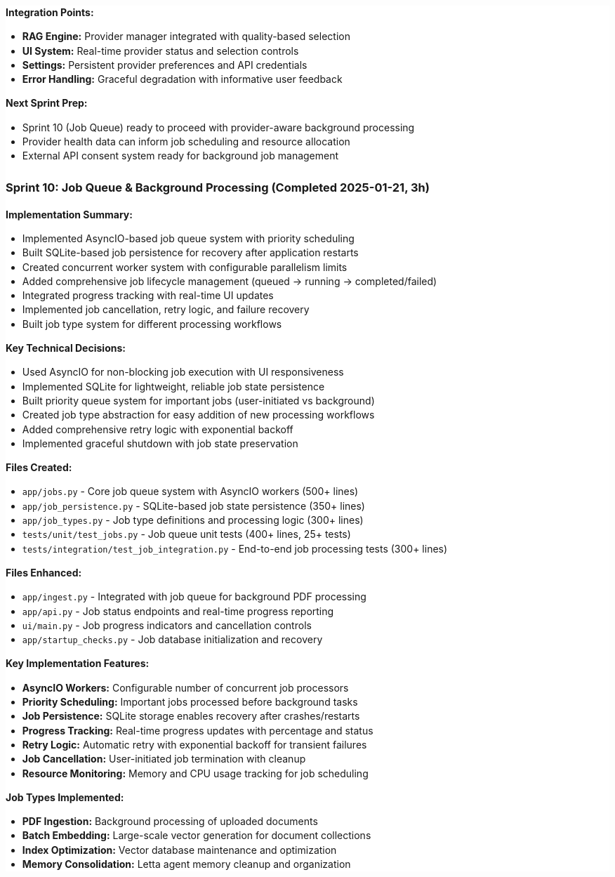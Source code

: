 **Integration Points:**
- **RAG Engine:** Provider manager integrated with quality-based selection
- **UI System:** Real-time provider status and selection controls
- **Settings:** Persistent provider preferences and API credentials
- **Error Handling:** Graceful degradation with informative user feedback

**Next Sprint Prep:**
- Sprint 10 (Job Queue) ready to proceed with provider-aware background processing
- Provider health data can inform job scheduling and resource allocation
- External API consent system ready for background job management

### Sprint 10: Job Queue & Background Processing (Completed 2025-01-21, 3h)

**Implementation Summary:**
- Implemented AsyncIO-based job queue system with priority scheduling
- Built SQLite-based job persistence for recovery after application restarts
- Created concurrent worker system with configurable parallelism limits
- Added comprehensive job lifecycle management (queued → running → completed/failed)
- Integrated progress tracking with real-time UI updates
- Implemented job cancellation, retry logic, and failure recovery
- Built job type system for different processing workflows

**Key Technical Decisions:**
- Used AsyncIO for non-blocking job execution with UI responsiveness
- Implemented SQLite for lightweight, reliable job state persistence
- Built priority queue system for important jobs (user-initiated vs background)
- Created job type abstraction for easy addition of new processing workflows
- Added comprehensive retry logic with exponential backoff
- Implemented graceful shutdown with job state preservation

**Files Created:**
- `app/jobs.py` - Core job queue system with AsyncIO workers (500+ lines)
- `app/job_persistence.py` - SQLite-based job state persistence (350+ lines)
- `app/job_types.py` - Job type definitions and processing logic (300+ lines)
- `tests/unit/test_jobs.py` - Job queue unit tests (400+ lines, 25+ tests)
- `tests/integration/test_job_integration.py` - End-to-end job processing tests (300+ lines)

**Files Enhanced:**
- `app/ingest.py` - Integrated with job queue for background PDF processing
- `app/api.py` - Job status endpoints and real-time progress reporting
- `ui/main.py` - Job progress indicators and cancellation controls
- `app/startup_checks.py` - Job database initialization and recovery

**Key Implementation Features:**
- **AsyncIO Workers:** Configurable number of concurrent job processors
- **Priority Scheduling:** Important jobs processed before background tasks
- **Job Persistence:** SQLite storage enables recovery after crashes/restarts
- **Progress Tracking:** Real-time progress updates with percentage and status
- **Retry Logic:** Automatic retry with exponential backoff for transient failures
- **Job Cancellation:** User-initiated job termination with cleanup
- **Resource Monitoring:** Memory and CPU usage tracking for job scheduling

**Job Types Implemented:**
- **PDF Ingestion:** Background processing of uploaded documents
- **Batch Embedding:** Large-scale vector generation for document collections
- **Index Optimization:** Vector database maintenance and optimization
- **Memory Consolidation:** Letta agent memory cleanup and organization
